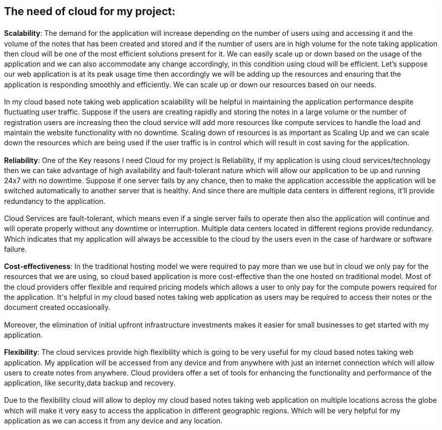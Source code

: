 
## The need of cloud for my project:

**Scalability**: The demand for the application will increase depending on the number of users using and accessing it and the volume of the notes that has been created and stored and if the number of users are in high volume for the note taking application then cloud will be one of the most efficient solutions present for it. We can easily scale up or down based on the usage of the application and we can also accommodate any change accordingly, in this condition using cloud will be efficient. Let’s suppose our web application is at its peak usage time then accordingly we will be adding up the resources and ensuring that the application is responding smoothly and efficiently. We can scale up or down our resources based on our needs. 

In my cloud based note taking web application scalability will be helpful in maintaining the application performance despite fluctuating user traffic. Suppose if the users are creating rapidly and storing the notes in a large volume or the number of registration users are increasing then the cloud service will add more resources like compute services to handle the load and maintain the website functionality with no downtime. Scaling down of resources is as important as Scaling Up and we can scale down the resources which are being used if the user traffic is in control which will result in cost saving for the application.

**Reliability**: One of the Key reasons I need Cloud for my project is Reliability, if my application is using cloud services/technology then we can take advantage of high availability and fault-tolerant nature which will allow our application to be up and running 24x7 with no downtime. Suppose if one server fails by any chance, then to make the application accessible the application will be switched automatically  to another server that is healthy. And since there are multiple data centers in different regions, it’ll provide redundancy to the application. 

Cloud Services are fault-tolerant, which means even if a single server fails to operate then also the application will continue and will operate properly without any downtime or interruption. Multiple data centers located in different regions provide redundancy. Which indicates that my application will always be accessible to the cloud by the users even in the case of hardware or software failure.

**Cost-effectiveness**: In the traditional hosting model we were required to pay more than we use but in cloud we only pay for the resources that we are using, so cloud based application is more cost-effective than the one hosted on traditional model. Most of the cloud providers offer flexible and required pricing models which allows a user to only pay for the compute powers required for the application. It's helpful in my cloud based notes taking web application as users may be required to access their notes or the document created occasionally. 

Moreover, the elimination of initial upfront infrastructure investments makes it easier for small businesses to get started with my application.

**Flexibility**: The cloud services provide high flexibility which is going to be very useful for my cloud based notes taking web application. My application will be accessed from any device and from anywhere with just an internet connection which will allow users to create notes from anywhere. Cloud providers offer a set of tools for enhancing the functionality and performance of the application, like security,data backup and recovery.

Due to the flexibility cloud will allow to deploy my cloud based notes taking web application on multiple locations across the globe which will make it very easy to access the application in different geographic regions. Which will be very helpful for my application as we can access it from any device and any location. 
